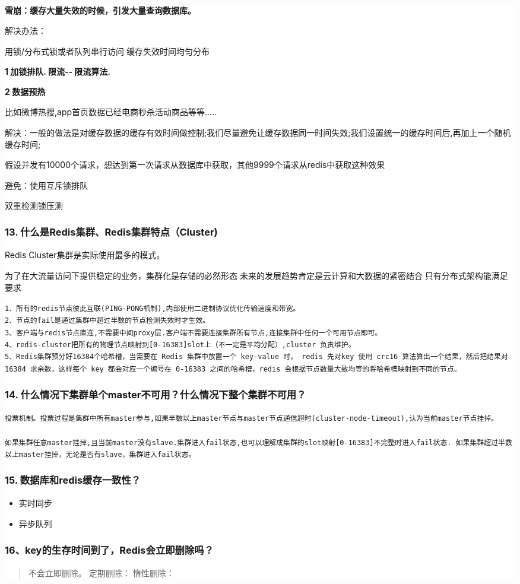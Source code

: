   **雪崩：缓存大量失效的时候，引发大量查询数据库。**

解决办法：

用锁/分布式锁或者队列串行访问 
缓存失效时间均匀分布

**1 加锁排队. 限流-- 限流算法.**

**2 数据预热**

比如微博热搜,app首页数据已经电商秒杀活动商品等等.....

解决：一般的做法是对缓存数据的缓存有效时间做控制;我们尽量避免让缓存数据同一时间失效;我们设置统一的缓存时间后,再加上一个随机缓存时间;

假设并发有10000个请求，想达到第一次请求从数据库中获取，其他9999个请求从redis中获取这种效果

避免：使用互斥锁排队

双重检测锁压测

### 13. 什么是Redis集群、Redis集群特点（Cluster)

Redis Cluster集群是实际使用最多的模式。

为了在大流量访问下提供稳定的业务，集群化是存储的必然形态 未来的发展趋势肯定是云计算和大数据的紧密结合 只有分布式架构能满足要求

```Plain Text
1、所有的redis节点彼此互联(PING-PONG机制),内部使用二进制协议优化传输速度和带宽。
2、节点的fail是通过集群中超过半数的节点检测失效时才生效。
3、客户端与redis节点直连,不需要中间proxy层.客户端不需要连接集群所有节点,连接集群中任何一个可用节点即可。
4、redis-cluster把所有的物理节点映射到[0-16383]slot上（不一定是平均分配）,cluster 负责维护。
5、Redis集群预分好16384个哈希槽，当需要在 Redis 集群中放置一个 key-value 时， redis 先对key 使用 crc16 算法算出一个结果，然后把结果对 16384 求余数，这样每个 key 都会对应一个编号在 0-16383 之间的哈希槽，redis 会根据节点数量大致均等的将哈希槽映射到不同的节点。

```


### 14. 什么情况下集群单个master不可用？什么情况下整个集群不可用？

```Plain Text
投票机制。投票过程是集群中所有master参与,如果半数以上master节点与master节点通信超时(cluster-node-timeout),认为当前master节点挂掉。
​
如果集群任意master挂掉,且当前master没有slave.集群进入fail状态,也可以理解成集群的slot映射[0-16383]不完整时进入fail状态. 如果集群超过半数以上master挂掉，无论是否有slave，集群进入fail状态。
```


### 15. 数据库和redis缓存一致性？

- 实时同步

- 异步队列

### 16、key的生存时间到了，Redis会立即删除吗？
>不会立即删除。
>定期删除：
>惰性删除：
